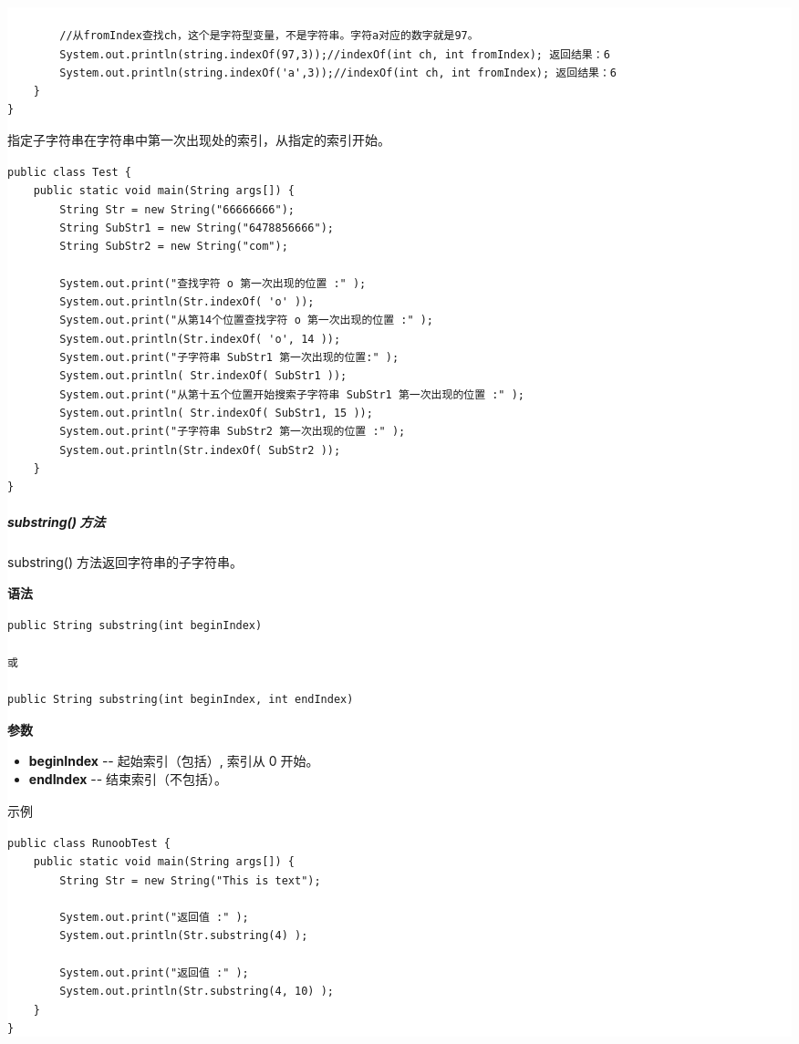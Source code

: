 ```
 
        //从fromIndex查找ch，这个是字符型变量，不是字符串。字符a对应的数字就是97。  
        System.out.println(string.indexOf(97,3));//indexOf(int ch, int fromIndex); 返回结果：6  
        System.out.println(string.indexOf('a',3));//indexOf(int ch, int fromIndex); 返回结果：6  
    }
}
```

指定子字符串在字符串中第一次出现处的索引，从指定的索引开始。

```
public class Test {
    public static void main(String args[]) {
        String Str = new String("66666666");
        String SubStr1 = new String("6478856666");
        String SubStr2 = new String("com");
 
        System.out.print("查找字符 o 第一次出现的位置 :" );
        System.out.println(Str.indexOf( 'o' ));
        System.out.print("从第14个位置查找字符 o 第一次出现的位置 :" );
        System.out.println(Str.indexOf( 'o', 14 ));
        System.out.print("子字符串 SubStr1 第一次出现的位置:" );
        System.out.println( Str.indexOf( SubStr1 ));
        System.out.print("从第十五个位置开始搜索子字符串 SubStr1 第一次出现的位置 :" );
        System.out.println( Str.indexOf( SubStr1, 15 ));
        System.out.print("子字符串 SubStr2 第一次出现的位置 :" );
        System.out.println(Str.indexOf( SubStr2 ));
    }
}
```

##### substring() 方法

substring() 方法返回字符串的子字符串。

**语法**

```
public String substring(int beginIndex)

或

public String substring(int beginIndex, int endIndex)

```

**参数**	

- **beginIndex** -- 起始索引（包括）, 索引从 0 开始。
- **endIndex** -- 结束索引（不包括）。

示例

```
public class RunoobTest {
    public static void main(String args[]) {
        String Str = new String("This is text");
 
        System.out.print("返回值 :" );
        System.out.println(Str.substring(4) );
 
        System.out.print("返回值 :" );
        System.out.println(Str.substring(4, 10) );
    }
}
```
